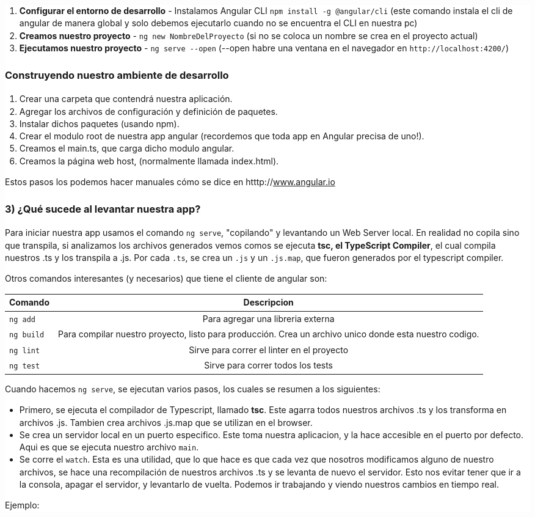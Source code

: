 1. **Configurar el entorno de desarrollo** - Instalamos Angular CLI ```npm install -g @angular/cli``` (este comando instala el cli de angular de manera global y solo debemos ejecutarlo cuando no se encuentra el CLI en nuestra pc)
2. **Creamos nuestro proyecto** -  ```ng new NombreDelProyecto``` (si no se coloca un nombre se crea en el proyecto actual)
3. **Ejecutamos nuestro proyecto** - ```ng serve --open``` (--open habre una ventana en el navegador en ```http://localhost:4200/```)


### Construyendo nuestro ambiente de desarrollo

1. Crear una carpeta que contendrá nuestra aplicación.
2. Agregar los archivos de configuración y definición de paquetes.
3. Instalar dichos paquetes (usando npm).
4. Crear el modulo root de nuestra app angular (recordemos que toda app en Angular precisa de uno!).
5. Creamos el main.ts, que carga dicho modulo angular.
6. Creamos la página web host, (normalmente llamada index.html).

Estos pasos los podemos hacer manuales cómo se dice en htttp://www.angular.io


### 3) ¿Qué sucede al levantar nuestra app?

Para iniciar nuestra app usamos el comando ```ng serve```, "copilando" y levantando un Web Server local.
En realidad no copila sino que transpila, si analizamos los archivos generados vemos comos se ejecuta **tsc, el TypeScript Compiler**, el cual compila nuestros .ts y los transpila a .js. Por cada `.ts`, se crea un `.js` y un `.js.map`, que fueron generados por el typescript compiler.

Otros comandos interesantes (y necesarios) que tiene el cliente de angular son:

| Comando        | Descripcion           | 
| ------------- |:-------------:| 
| `ng add`      | Para agregar una libreria externa | 
| `ng build`     | Para compilar nuestro proyecto, listo para producción. Crea un archivo unico donde esta nuestro codigo. | 
| `ng lint` | Sirve para correr el linter en el proyecto |  
| `ng test` | Sirve para correr todos los tests |  

Cuando hacemos `ng serve`, se ejecutan varios pasos, los cuales se resumen a los siguientes:

* Primero, se ejecuta el compilador de Typescript, llamado **tsc**. Este agarra todos nuestros archivos .ts y los transforma en archivos .js. Tambien crea archivos .js.map que se utilizan en el browser. 
* Se crea un servidor local en un puerto especifico. Este toma nuestra aplicacion, y la hace accesible en el puerto por defecto. Aqui es que se ejecuta nuestro archivo `main`.
* Se corre el `watch`. Esta es una utilidad, que lo que hace es que cada vez que nosotros modificamos alguno de nuestro archivos, se hace una recompilación de nuestros archivos .ts y se levanta de nuevo el servidor. Esto nos evitar tener que ir a la consola, apagar el servidor, y levantarlo de vuelta. Podemos ir trabajando y viendo nuestros cambios en tiempo real.

Ejemplo:
